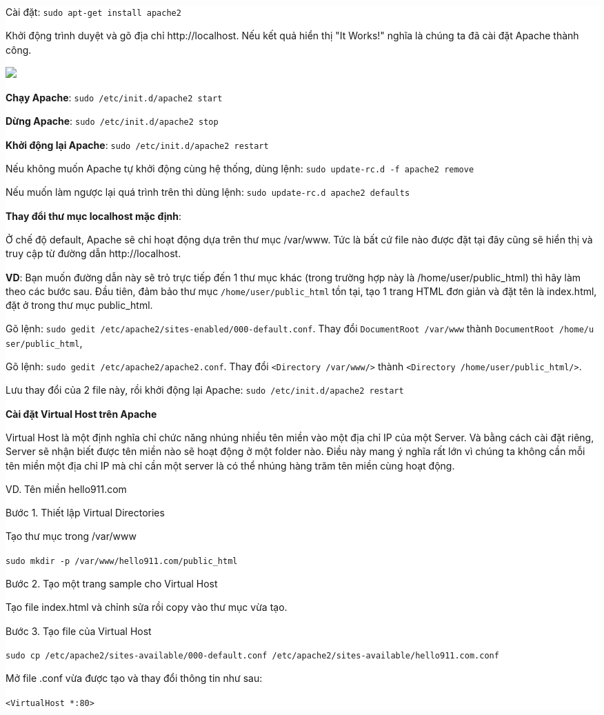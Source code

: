 Cài đặt: `sudo apt-get install apache2`

Khởi động trình duyệt và gõ địa chỉ http://localhost. Nếu kết quả hiển thị "It Works!" nghĩa là chúng ta đã cài đặt Apache thành công.

![](https://archive.cnx.org/resources/f91d58526c6b7da9f25bfb5c9c87464e488ac641/Ubuntu_Apache2_successful_installation_%202015-04-18.png)

**Chạy Apache**: `sudo /etc/init.d/apache2 start` 

**Dừng Apache**: `sudo /etc/init.d/apache2 stop`

**Khởi động lại Apache**: `sudo /etc/init.d/apache2 restart` 

Nếu không muốn Apache tự khởi động cùng hệ thống, dùng lệnh: `sudo update-rc.d -f apache2 remove`

Nếu muốn làm ngược lại quá trình trên thì dùng lệnh: `sudo update-rc.d apache2 defaults`

**Thay đổi thư mục localhost mặc định**:

Ở chế độ default, Apache sẽ chỉ hoạt động dựa trên thư mục /var/www. Tức là bất cứ file nào được đặt tại đây cũng sẽ hiển thị và truy cập từ đường dẫn http://localhost. 

**VD**: Bạn muốn đường dẫn này sẽ trỏ trực tiếp đến 1 thư mục khác (trong trường hợp này là /home/user/public_html) thì hãy làm theo các bước sau. Đầu tiên, đảm bảo thư mục `/home/user/public_html` tồn tại, tạo 1 trang HTML đơn giản và đặt tên là index.html, đặt ở trong thư mục public_html. 

Gõ lệnh: `sudo gedit /etc/apache2/sites-enabled/000-default.conf`. Thay đổi `DocumentRoot /var/www` thành `DocumentRoot /home/user/public_html`, 

Gõ lệnh: `sudo gedit /etc/apache2/apache2.conf`. Thay đổi `<Directory /var/www/>` thành `<Directory /home/user/public_html/>`.

Lưu thay đổi của 2 file này, rồi khởi động lại Apache: `sudo /etc/init.d/apache2 restart`

**Cài đặt Virtual Host trên Apache**

Virtual Host là một định nghĩa chỉ chức năng nhúng nhiều tên miền vào một địa chỉ IP của một Server. Và bằng cách cài đặt riêng, Server sẽ nhận biết được tên miền nào sẽ hoạt động ở một folder nào. Điều này mang ý nghĩa rất lớn vì chúng ta không cần mỗi tên miền một địa chỉ IP mà chỉ cần một server là có thể nhúng hàng trăm tên miền cùng hoạt động.

VD. Tên miền hello911.com

Bước 1. Thiết lập Virtual Directories

Tạo thư mục trong /var/www

`sudo mkdir -p /var/www/hello911.com/public_html`

Bước 2. Tạo một trang sample cho Virtual Host

Tạo file index.html và chỉnh sửa rồi copy vào thư mục vừa tạo.

Bước 3. Tạo file của Virtual Host

`sudo cp /etc/apache2/sites-available/000-default.conf /etc/apache2/sites-available/hello911.com.conf`

Mở file .conf vừa được tạo và thay đổi thông tin như sau:

`<VirtualHost *:80>`
